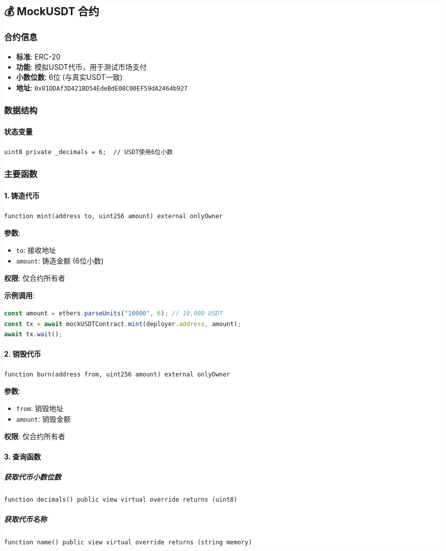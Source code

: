 
## 💰 MockUSDT 合约

### 合约信息
- **标准**: ERC-20
- **功能**: 模拟USDT代币，用于测试市场支付
- **小数位数**: 6位 (与真实USDT一致)
- **地址**: `0x81DDAf3D421BD54EdeBdE08C00EF59dA2464b927`

### 数据结构

#### 状态变量
```solidity
uint8 private _decimals = 6;  // USDT使用6位小数
```

### 主要函数

#### 1. 铸造代币
```solidity
function mint(address to, uint256 amount) external onlyOwner
```
**参数**:
- `to`: 接收地址
- `amount`: 铸造金额 (6位小数)

**权限**: 仅合约所有者

**示例调用**:
```javascript
const amount = ethers.parseUnits("10000", 6); // 10,000 USDT
const tx = await mockUSDTContract.mint(deployer.address, amount);
await tx.wait();
```

#### 2. 销毁代币
```solidity
function burn(address from, uint256 amount) external onlyOwner
```
**参数**:
- `from`: 销毁地址
- `amount`: 销毁金额

**权限**: 仅合约所有者

#### 3. 查询函数

##### 获取代币小数位数
```solidity
function decimals() public view virtual override returns (uint8)
```

##### 获取代币名称
```solidity
function name() public view virtual override returns (string memory)
```
